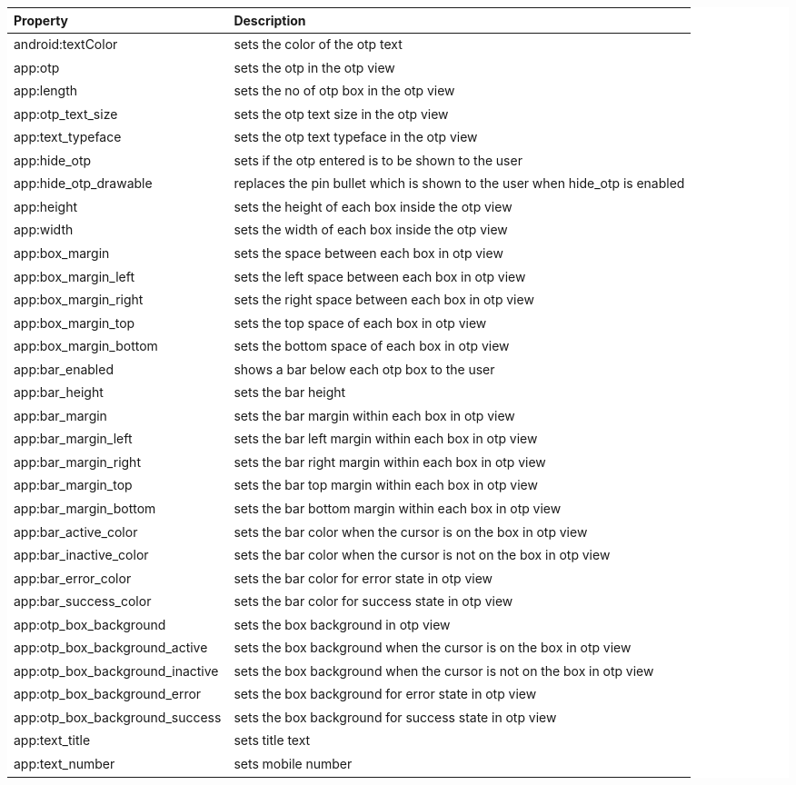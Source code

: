 | Property | Description |
| :---     | :---   |
| android:textColor	| sets the color of the otp text |
| app:otp	|  sets the otp in the otp view |
| app:length |  sets the no of otp box in the otp view |
| app:otp_text_size	|  sets the otp text size in the otp view |
| app:text_typeface	|  sets the otp text typeface in the otp view |
| app:hide_otp	|  sets if the otp entered is to be shown to the user |
| app:hide_otp_drawable	|  replaces the pin bullet which is shown to the user when hide_otp is enabled |
| app:height	|  sets the height of each box inside the otp view |
| app:width		|  sets the width of each box inside the otp view |
| app:box_margin	|  sets the space between each box in otp view |
| app:box_margin_left		|  sets the left space between each box in otp view |
| app:box_margin_right	|  sets the right space between each box in otp view |
| app:box_margin_top		|  sets the top space of each box in otp view |
| app:box_margin_bottom	|  sets the bottom space of each box in otp view |
| app:bar_enabled		|  shows a bar below each otp box to the user |
| app:bar_height		|  sets the bar height |
| app:bar_margin		|  sets the bar margin within each box in otp view |
| app:bar_margin_left		|  sets the bar left margin within each box in otp view |
| app:bar_margin_right	|  sets the bar right margin within each box in otp view |
| app:bar_margin_top		|  sets the bar top margin within each box in otp view |
| app:bar_margin_bottom		|  sets the bar bottom margin within each box in otp view |
| app:bar_active_color	|  sets the bar color when the cursor is on the box in otp view |
| app:bar_inactive_color	|  sets the bar color when the cursor is not on the box in otp view |
| app:bar_error_color		 |  sets the bar color for error state in otp view |
| app:bar_success_color		|  sets the bar color for success state in otp view |
| app:otp_box_background	|  sets the box background in otp view |
| app:otp_box_background_active		|  sets the box background when the cursor is on the box in otp view |
| app:otp_box_background_inactive	|  sets the box background when the cursor is not on the box in otp view |
| app:otp_box_background_error	| sets the box background for error state in otp view |
| app:otp_box_background_success	|  sets the box background for success state in otp view |
| app:text_title   |  sets title text |
| app:text_number   |  sets mobile number |
